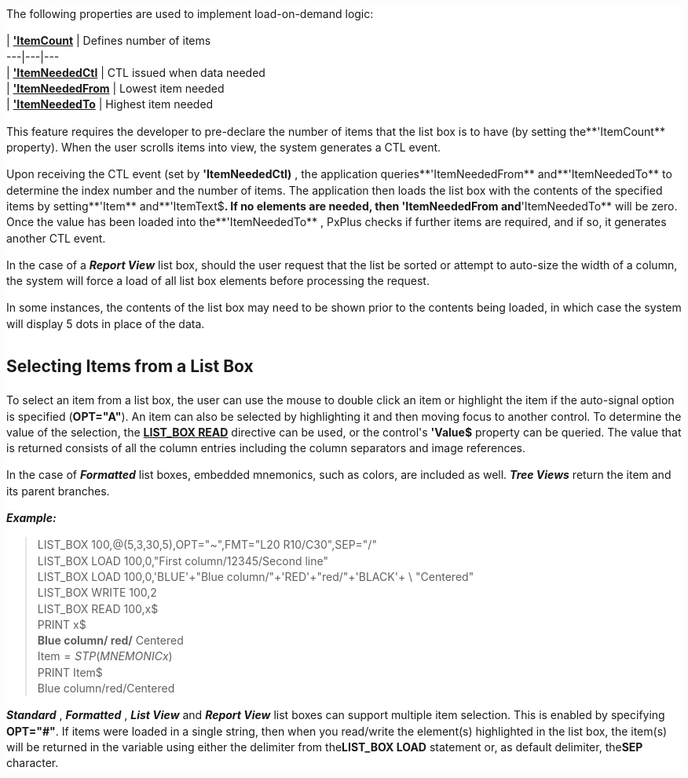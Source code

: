 The following properties are used to implement load-on-demand logic:

|  **['ItemCount](../../../properties/itemcount.md)** |  Defines number of items  
---|---|---  
|  **['ItemNeededCtl](../../../properties/itemneededctl.md)** |  CTL issued when data needed  
|  **['ItemNeededFrom](../../../properties/itemneededfrom.md)** |  Lowest item needed  
|  **['ItemNeededTo](../../../properties/itemneededto.md)** |  Highest item needed  
  
This feature requires the developer to pre-declare the number of items that the list box is to have (by setting the**'ItemCount** property). When the user scrolls items into view, the system generates a CTL event.

Upon receiving the CTL event (set by **'ItemNeededCtl)** , the application queries**'ItemNeededFrom** and**'ItemNeededTo** to determine the index number and the number of items. The application then loads the list box with the contents of the specified items by setting**'Item** and**'ItemText$**. If no elements are needed, then '**ItemNeededFrom** and**'ItemNeededTo** will be zero. Once the value has been loaded into the**'ItemNeededTo** , PxPlus checks if further items are required, and if so, it generates another CTL event.

In the case of a **_Report View_** list box, should the user request that the list be sorted or attempt to auto-size the width of a column, the system will force a load of all list box elements before processing the request.

In some instances, the contents of the list box may need to be shown prior to the contents being loaded, in which case the system will display 5 dots in place of the data.

##  Selecting Items from a List Box

To select an item from a list box, the user can use the mouse to double click an item or highlight the item if the auto-signal option is specified (**OPT="A"**). An item can also be selected by highlighting it and then moving focus to another control. To determine the value of the selection, the **[LIST_BOX READ](../../../directives/list_box.md)** directive can be used, or the control's **'Value$** property can be queried. The value that is returned consists of all the column entries including the column separators and image references.

In the case of **_Formatted_** list boxes, embedded mnemonics, such as colors, are included as well. **_Tree Views_** return the item and its parent branches.

**_Example:_**

> LIST_BOX 100,@(5,3,30,5),OPT="~",FMT="L20 R10/C30",SEP="/"   
>  LIST_BOX LOAD 100,0,"First column/12345/Second line"   
>  LIST_BOX LOAD 100,0,'BLUE'+"Blue column/"+'RED'+"red/"+'BLACK'+ \ "Centered"   
>  LIST_BOX WRITE 100,2   
>  LIST_BOX READ 100,x$   
>  PRINT x$   
> **Blue column/ red/** Centered   
>  Item$=STP(MNEMONIC x$)   
>  PRINT Item$   
>  Blue column/red/Centered

**_Standard_** , **_Formatted_** , **_List View_** and **_Report View_** list boxes can support multiple item selection. This is enabled by specifying **OPT="#"**. If items were loaded in a single string, then when you read/write the element(s) highlighted in the list box, the item(s) will be returned in the variable using either the delimiter from the**LIST_BOX LOAD** statement or, as default delimiter, the**SEP** character.
